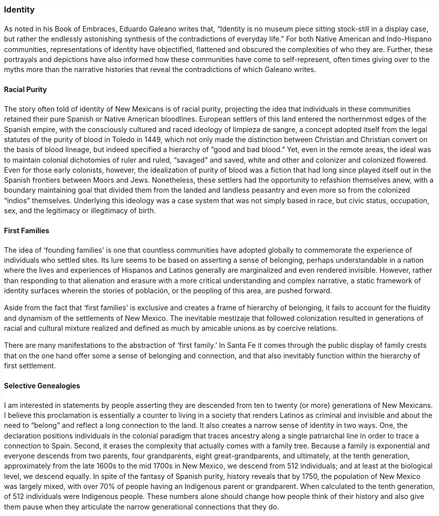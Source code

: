 ### Identity

As noted in his Book of Embraces, Eduardo Galeano writes that, “Identity is no museum piece sitting stock-still in a display case, but rather the endlessly astonishing synthesis of the contradictions of everyday life.” For both Native American and Indo-Hispano communities, representations of identity have objectified, flattened and obscured the complexities of who they are. Further, these portrayals and depictions have also informed how these communities have come to self-represent, often times giving over to the myths more than the narrative histories that reveal the contradictions of which Galeano writes.  

#### Racial Purity

The story often told of identity of New Mexicans is of racial purity, projecting the idea that individuals in these communities retained their pure Spanish or Native American bloodlines. European settlers of this land entered the northernmost edges of the Spanish empire, with the consciously cultured and raced ideology of limpieza de sangre, a concept adopted itself from the legal statutes of the purity of blood in Toledo in 1449, which not only made the distinction between Christian and Christian convert on the basis of blood lineage, but indeed specified a hierarchy of “good and bad blood.” Yet, even in the remote areas, the ideal was to maintain colonial dichotomies of ruler and ruled, “savaged” and saved, white and other and colonizer and colonized flowered. Even for those early colonists, however, the idealization of purity of blood was a fiction that had long since played itself out in the Spanish frontiers between Moors and Jews. Nonetheless, these settlers had the opportunity to refashion themselves anew, with a boundary maintaining goal that divided them from the landed and landless peasantry and even more so from the colonized “indios” themselves.  Underlying this ideology was a case system that was not simply based in race, but civic status, occupation, sex, and the legitimacy or illegitimacy of birth.

#### First Families

The idea of ‘founding families’ is one that countless communities have adopted globally to commemorate the experience of individuals who settled sites. Its lure seems to be based on asserting a sense of belonging, perhaps understandable in a nation where the lives and experiences of Hispanos and Latinos generally are marginalized and even rendered invisible. However, rather than responding to that alienation and erasure with a more critical understanding and complex narrative, a static framework of identity surfaces wherein the stories of población, or the peopling of this area, are pushed forward.

Aside from the fact that  ‘first families’ is exclusive and creates a frame of hierarchy of belonging, it fails to account for the fluidity and dynamism of the settlements of New Mexico. The inevitable mestizaje that followed colonization resulted in generations of racial and cultural mixture realized and defined as much by amicable unions as by coercive relations.

There are many manifestations to the abstraction of ‘first family.’ In Santa Fe it comes through the public display of family crests that on the one hand offer some a sense of belonging and connection, and that also inevitably function within the hierarchy of first settlement.  

#### Selective Genealogies

I am interested in statements by people asserting they are descended from ten to twenty (or more) generations of New Mexicans. I believe this proclamation is essentially a counter to living in a society that renders Latinos as criminal and invisible and about the need to “belong” and reflect a long connection to the land. It also creates a narrow sense of identity in two ways. One, the declaration positions individuals in the colonial paradigm that traces ancestry along a single patriarchal line in order to trace a connection to Spain. Second, it erases the complexity that actually comes with a family tree. Because a family is exponential and everyone descends from two parents, four grandparents, eight great-grandparents, and ultimately, at the tenth generation, approximately from the late 1600s to the mid 1700s in New Mexico, we descend from 512 individuals; and at least at the biological level, we descend equally. In spite of the fantasy of Spanish purity, history reveals that by 1750, the population of New Mexico was largely mixed, with over 70% of people having an Indigenous parent or grandparent. When calculated to the tenth generation, of 512 individuals were Indigenous people. These numbers alone should change how people think of their history and also give them pause when they articulate the narrow generational connections that they do.  
